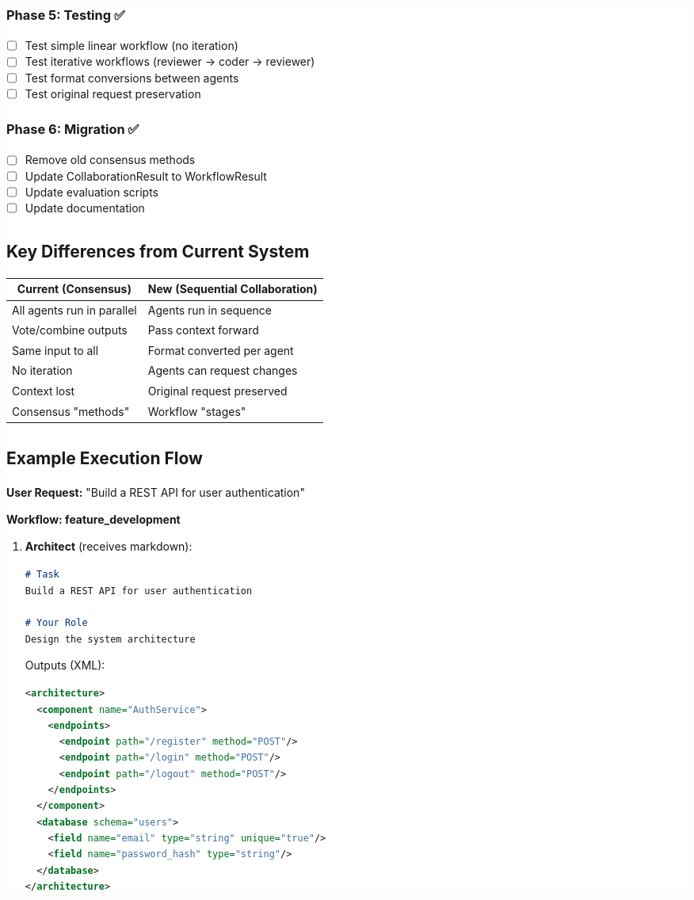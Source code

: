 ### Phase 5: Testing ✅
- [ ] Test simple linear workflow (no iteration)
- [ ] Test iterative workflows (reviewer → coder → reviewer)
- [ ] Test format conversions between agents
- [ ] Test original request preservation

### Phase 6: Migration ✅
- [ ] Remove old consensus methods
- [ ] Update CollaborationResult to WorkflowResult
- [ ] Update evaluation scripts
- [ ] Update documentation

## Key Differences from Current System

| Current (Consensus) | New (Sequential Collaboration) |
|---------------------|--------------------------------|
| All agents run in parallel | Agents run in sequence |
| Vote/combine outputs | Pass context forward |
| Same input to all | Format converted per agent |
| No iteration | Agents can request changes |
| Context lost | Original request preserved |
| Consensus "methods" | Workflow "stages" |

## Example Execution Flow

**User Request:** "Build a REST API for user authentication"

**Workflow: feature_development**

1. **Architect** (receives markdown):
   ```markdown
   # Task
   Build a REST API for user authentication

   # Your Role
   Design the system architecture
   ```

   Outputs (XML):
   ```xml
   <architecture>
     <component name="AuthService">
       <endpoints>
         <endpoint path="/register" method="POST"/>
         <endpoint path="/login" method="POST"/>
         <endpoint path="/logout" method="POST"/>
       </endpoints>
     </component>
     <database schema="users">
       <field name="email" type="string" unique="true"/>
       <field name="password_hash" type="string"/>
     </database>
   </architecture>
   ```
